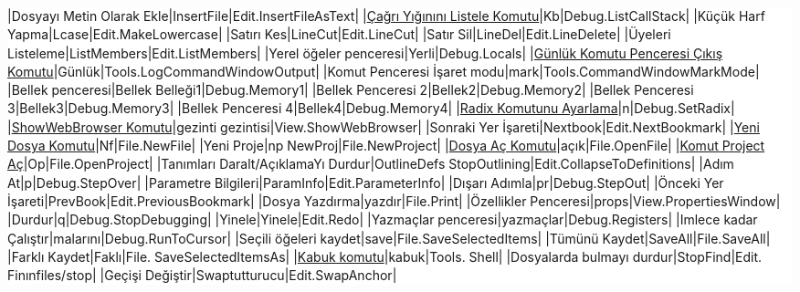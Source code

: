 |Dosyayı Metin Olarak Ekle|InsertFile|Edit.InsertFileAsText|
|[Çağrı Yığınını Listele Komutu](../../ide/reference/list-call-stack-command.md)|Kb|Debug.ListCallStack|
|Küçük Harf Yapma|Lcase|Edit.MakeLowercase|
|Satırı Kes|LineCut|Edit.LineCut|
|Satır Sil|LineDel|Edit.LineDelete|
|Üyeleri Listeleme|ListMembers|Edit.ListMembers|
|Yerel öğeler penceresi|Yerli|Debug.Locals|
|[Günlük Komutu Penceresi Çıkış Komutu](../../ide/reference/log-command-window-output-command.md)|Günlük|Tools.LogCommandWindowOutput|
|Komut Penceresi İşaret modu|mark|Tools.CommandWindowMarkMode|
|Bellek penceresi|Bellek Belleği1|Debug.Memory1|
|Bellek Penceresi 2|Bellek2|Debug.Memory2|
|Bellek Penceresi 3|Bellek3|Debug.Memory3|
|Bellek Penceresi 4|Bellek4|Debug.Memory4|
|[Radix Komutunu Ayarlama](../../ide/reference/set-radix-command.md)|n|Debug.SetRadix|
|[ShowWebBrowser Komutu](../../ide/reference/showwebbrowser-command.md)|gezinti gezintisi|View.ShowWebBrowser|
|Sonraki Yer İşareti|Nextbook|Edit.NextBookmark|
|[Yeni Dosya Komutu](../../ide/reference/new-file-command.md)|Nf|File.NewFile|
|Yeni Proje|np NewProj|File.NewProject|
|[Dosya Aç Komutu](../../ide/reference/open-file-command.md)|açık|File.OpenFile|
|[Komut Project Aç](../../ide/reference/open-project-command.md)|Op|File.OpenProject|
|Tanımları Daralt/AçıklamaYı Durdur|OutlineDefs StopOutlining|Edit.CollapseToDefinitions|
|Adım At|p|Debug.StepOver|
|Parametre Bilgileri|ParamInfo|Edit.ParameterInfo|
|Dışarı Adımla|pr|Debug.StepOut|
|Önceki Yer İşareti|PrevBook|Edit.PreviousBookmark|
|Dosya Yazdırma|yazdır|File.Print|
|Özellikler Penceresi|props|View.PropertiesWindow|
|Durdur|q|Debug.StopDebugging|
|Yinele|Yinele|Edit.Redo|
|Yazmaçlar penceresi|yazmaçlar|Debug.Registers|
|Imlece kadar Çalıştır|malarını|Debug.RunToCursor|
|Seçili öğeleri kaydet|save|File.SaveSelectedItems|
|Tümünü Kaydet|SaveAll|File.SaveAll|
|Farklı Kaydet|Faklı|File. SaveSelectedItemsAs|
|[Kabuk komutu](../../ide/reference/shell-command.md)|kabuk|Tools. Shell|
|Dosyalarda bulmayı durdur|StopFind|Edit. Finınfiles/stop|
|Geçişi Değiştir|Swaptutturucu|Edit.SwapAnchor|